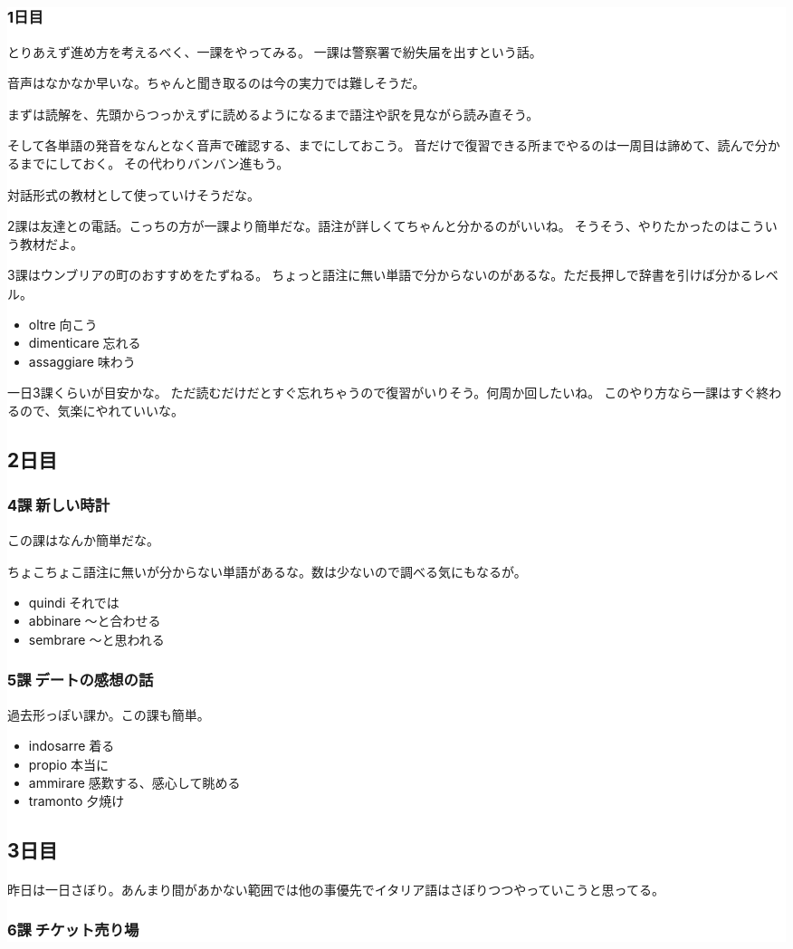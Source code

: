 ### 1日目

とりあえず進め方を考えるべく、一課をやってみる。
一課は警察署で紛失届を出すという話。

音声はなかなか早いな。ちゃんと聞き取るのは今の実力では難しそうだ。

まずは読解を、先頭からつっかえずに読めるようになるまで語注や訳を見ながら読み直そう。

そして各単語の発音をなんとなく音声で確認する、までにしておこう。
音だけで復習できる所までやるのは一周目は諦めて、読んで分かるまでにしておく。
その代わりバンバン進もう。

対話形式の教材として使っていけそうだな。

2課は友達との電話。こっちの方が一課より簡単だな。語注が詳しくてちゃんと分かるのがいいね。
そうそう、やりたかったのはこういう教材だよ。

3課はウンブリアの町のおすすめをたずねる。
ちょっと語注に無い単語で分からないのがあるな。ただ長押しで辞書を引けば分かるレベル。

- oltre 向こう
- dimenticare 忘れる
- assaggiare 味わう

一日3課くらいが目安かな。
ただ読むだけだとすぐ忘れちゃうので復習がいりそう。何周か回したいね。
このやり方なら一課はすぐ終わるので、気楽にやれていいな。

## 2日目

### 4課 新しい時計

この課はなんか簡単だな。

ちょこちょこ語注に無いが分からない単語があるな。数は少ないので調べる気にもなるが。

- quindi それでは
- abbinare 〜と合わせる
- sembrare 〜と思われる

### 5課 デートの感想の話

過去形っぽい課か。この課も簡単。

- indosarre 着る
- propio 本当に
- ammirare 感歎する、感心して眺める
- tramonto 夕焼け

## 3日目

昨日は一日さぼり。あんまり間があかない範囲では他の事優先でイタリア語はさぼりつつやっていこうと思ってる。

### 6課 チケット売り場

